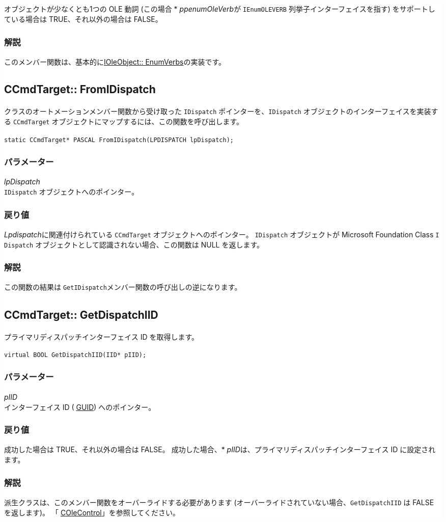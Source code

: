 オブジェクトが少なくとも1つの OLE 動詞 (この場合 \* *ppenumOleVerb*が `IEnumOLEVERB` 列挙子インターフェイスを指す) をサポートしている場合は TRUE、それ以外の場合は FALSE。

### <a name="remarks"></a>解説

このメンバー関数は、基本的に[IOleObject:: EnumVerbs](/windows/win32/api/oleidl/nf-oleidl-ioleobject-enumverbs)の実装です。

##  <a name="fromidispatch"></a>CCmdTarget:: FromIDispatch

クラスのオートメーションメンバー関数から受け取った `IDispatch` ポインターを、`IDispatch` オブジェクトのインターフェイスを実装する `CCmdTarget` オブジェクトにマップするには、この関数を呼び出します。

```
static CCmdTarget* PASCAL FromIDispatch(LPDISPATCH lpDispatch);
```

### <a name="parameters"></a>パラメーター

*lpDispatch*<br/>
`IDispatch` オブジェクトへのポインター。

### <a name="return-value"></a>戻り値

*Lpdispatch*に関連付けられている `CCmdTarget` オブジェクトへのポインター。 `IDispatch` オブジェクトが Microsoft Foundation Class `IDispatch` オブジェクトとして認識されない場合、この関数は NULL を返します。

### <a name="remarks"></a>解説

この関数の結果は `GetIDispatch`メンバー関数の呼び出しの逆になります。

##  <a name="getdispatchiid"></a>CCmdTarget:: GetDispatchIID

プライマリディスパッチインターフェイス ID を取得します。

```
virtual BOOL GetDispatchIID(IID* pIID);
```

### <a name="parameters"></a>パラメーター

*pIID*<br/>
インターフェイス ID ( [GUID](/previous-versions/cc317743(v%3dmsdn.10))) へのポインター。

### <a name="return-value"></a>戻り値

成功した場合は TRUE、それ以外の場合は FALSE。 成功した場合、\* *pIID*は、プライマリディスパッチインターフェイス ID に設定されます。

### <a name="remarks"></a>解説

派生クラスは、このメンバー関数をオーバーライドする必要があります (オーバーライドされていない場合、`GetDispatchIID` は FALSE を返します)。 「 [COleControl](../../mfc/reference/colecontrol-class.md)」を参照してください。
